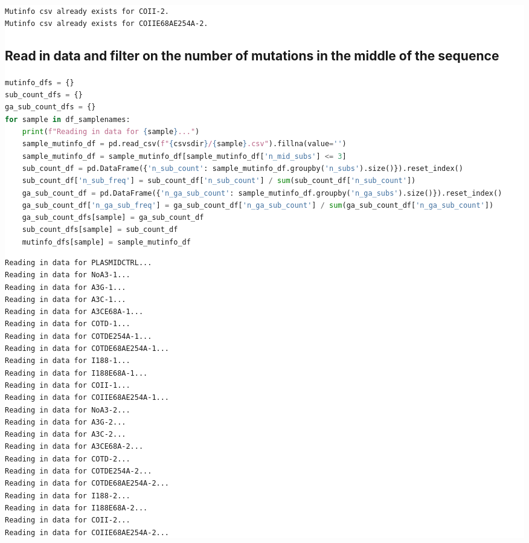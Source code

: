     Mutinfo csv already exists for COII-2.
    Mutinfo csv already exists for COIIE68AE254A-2.


## Read in data and filter on the number of mutations in the middle of the sequence


```python
mutinfo_dfs = {}
sub_count_dfs = {}
ga_sub_count_dfs = {}
for sample in df_samplenames:
    print(f"Reading in data for {sample}...")
    sample_mutinfo_df = pd.read_csv(f"{csvsdir}/{sample}.csv").fillna(value='')
    sample_mutinfo_df = sample_mutinfo_df[sample_mutinfo_df['n_mid_subs'] <= 3]
    sub_count_df = pd.DataFrame({'n_sub_count': sample_mutinfo_df.groupby('n_subs').size()}).reset_index()
    sub_count_df['n_sub_freq'] = sub_count_df['n_sub_count'] / sum(sub_count_df['n_sub_count'])
    ga_sub_count_df = pd.DataFrame({'n_ga_sub_count': sample_mutinfo_df.groupby('n_ga_subs').size()}).reset_index()
    ga_sub_count_df['n_ga_sub_freq'] = ga_sub_count_df['n_ga_sub_count'] / sum(ga_sub_count_df['n_ga_sub_count'])
    ga_sub_count_dfs[sample] = ga_sub_count_df
    sub_count_dfs[sample] = sub_count_df    
    mutinfo_dfs[sample] = sample_mutinfo_df
```

    Reading in data for PLASMIDCTRL...
    Reading in data for NoA3-1...
    Reading in data for A3G-1...
    Reading in data for A3C-1...
    Reading in data for A3CE68A-1...
    Reading in data for COTD-1...
    Reading in data for COTDE254A-1...
    Reading in data for COTDE68AE254A-1...
    Reading in data for I188-1...
    Reading in data for I188E68A-1...
    Reading in data for COII-1...
    Reading in data for COIIE68AE254A-1...
    Reading in data for NoA3-2...
    Reading in data for A3G-2...
    Reading in data for A3C-2...
    Reading in data for A3CE68A-2...
    Reading in data for COTD-2...
    Reading in data for COTDE254A-2...
    Reading in data for COTDE68AE254A-2...
    Reading in data for I188-2...
    Reading in data for I188E68A-2...
    Reading in data for COII-2...
    Reading in data for COIIE68AE254A-2...

